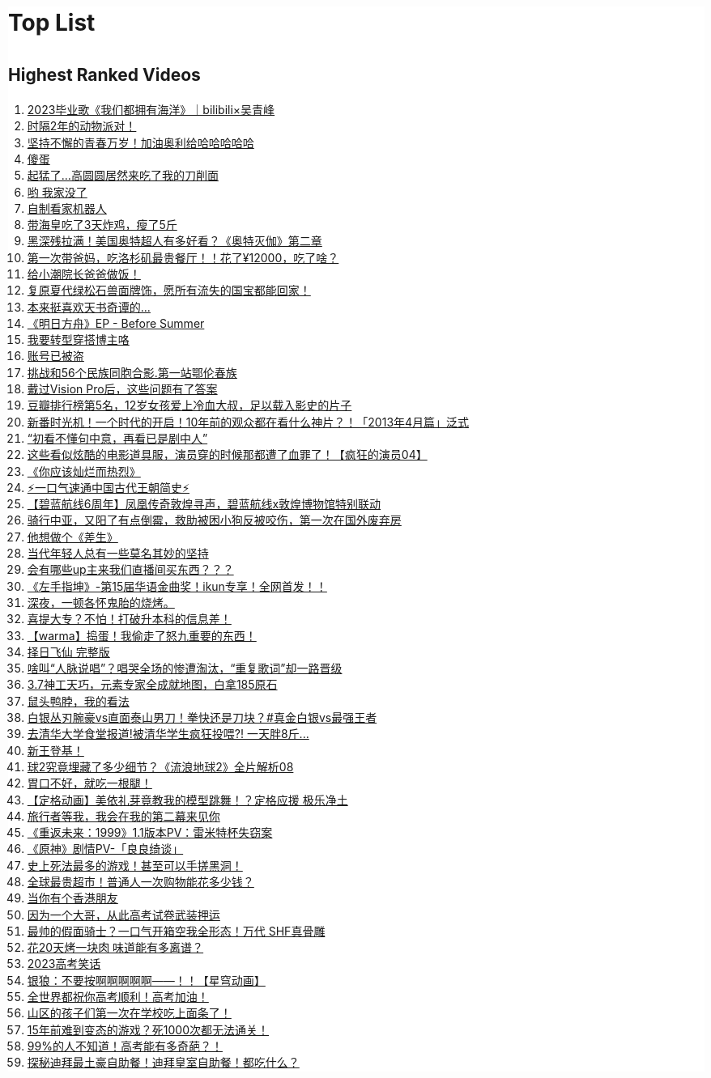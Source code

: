 # Top List
## Highest Ranked Videos
1. [2023毕业歌《我们都拥有海洋》｜bilibili×吴青峰](https://www.bilibili.com/video/BV1BN411C73S)
1. [时隔2年的动物派对！](https://www.bilibili.com/video/BV1KV4y1S7xh)
1. [坚持不懈的青春万岁！加油奥利给哈哈哈哈哈](https://www.bilibili.com/video/BV1Ts4y1y7zL)
1. [傻蛋](https://www.bilibili.com/video/BV1rh4y1G7uv)
1. [起猛了…高圆圆居然来吃了我的刀削面](https://www.bilibili.com/video/BV1yo4y1E7iq)
1. [哟 我家没了](https://www.bilibili.com/video/BV1fV4y1U7UR)
1. [自制看家机器人](https://www.bilibili.com/video/BV1wP411B7Zx)
1. [带海皇吃了3天炸鸡，瘦了5斤](https://www.bilibili.com/video/BV1kX4y1t7QJ)
1. [黑深残拉满！美国奥特超人有多好看？《奥特灭伽》第二章](https://www.bilibili.com/video/BV1mV4y127Ju)
1. [第一次带爸妈，吃洛杉矶最贵餐厅！！花了¥12000，吃了啥？](https://www.bilibili.com/video/BV1Fu411Y7i6)
1. [给小潮院长爸爸做饭！](https://www.bilibili.com/video/BV1ou4y1Z7yL)
1. [复原夏代绿松石兽面牌饰，愿所有流失的国宝都能回家！](https://www.bilibili.com/video/BV16L411i7tf)
1. [本来挺喜欢天书奇谭的...](https://www.bilibili.com/video/BV17h4y1R7vD)
1. [《明日方舟》EP - Before Summer](https://www.bilibili.com/video/BV1xu4y1d79V)
1. [我要转型穿搭博主咯](https://www.bilibili.com/video/BV1Ps4y1v7ED)
1. [账号已被盗](https://www.bilibili.com/video/BV1Wh4y1G74h)
1. [挑战和56个民族同胞合影.第一站鄂伦春族](https://www.bilibili.com/video/BV1J14y1S7cG)
1. [戴过Vision Pro后，这些问题有了答案](https://www.bilibili.com/video/BV1hu4y1d7uz)
1. [豆瓣排行榜第5名，12岁女孩爱上冷血大叔，足以载入影史的片子](https://www.bilibili.com/video/BV1kX4y1t7w8)
1. [新番时光机！一个时代的开启！10年前的观众都在看什么神片？！「2013年4月篇」泛式](https://www.bilibili.com/video/BV1to4y1N7Z6)
1. [“初看不懂句中意，再看已是剧中人”](https://www.bilibili.com/video/BV1Pu4y1f7sV)
1. [这些看似炫酷的电影道具服，演员穿的时候那都遭了血罪了！【疯狂的演员04】](https://www.bilibili.com/video/BV18X4y1t7Px)
1. [《你应该灿烂而热烈》](https://www.bilibili.com/video/BV1kc41137ht)
1. [⚡️一口气速通中国古代王朝简史⚡️](https://www.bilibili.com/video/BV1Su4y1Z76Q)
1. [【碧蓝航线6周年】凤凰传奇敦煌寻声，碧蓝航线x敦煌博物馆特别联动](https://www.bilibili.com/video/BV1Nu411W7HD)
1. [骑行中亚，又阳了有点倒霉，救助被困小狗反被咬伤，第一次在国外废弃房](https://www.bilibili.com/video/BV1fh4y19747)
1. [他想做个《差生》](https://www.bilibili.com/video/BV1oW4y1X785)
1. [当代年轻人总有一些莫名其妙的坚持](https://www.bilibili.com/video/BV1Tc411G7tq)
1. [会有哪些up主来我们直播间买东西？？？](https://www.bilibili.com/video/BV1KN411k7KF)
1. [《左手指坤》-第15届华语金曲奖！ikun专享！全网首发！！](https://www.bilibili.com/video/BV14M4y1Y7GB)
1. [深夜，一顿各怀鬼胎的烧烤。](https://www.bilibili.com/video/BV1cz4y1i7SA)
1. [喜提大专？不怕！打破升本科的信息差！](https://www.bilibili.com/video/BV1NP411B7d6)
1. [【warma】捣蛋！我偷走了怒九重要的东西！](https://www.bilibili.com/video/BV1ro4y1E7c3)
1. [择日飞仙 完整版](https://www.bilibili.com/video/BV1ic411u79d)
1. [啥叫“人脉说唱”？唱哭全场的惨遭淘汰，“重复歌词”却一路晋级](https://www.bilibili.com/video/BV1wo4y1J7Vs)
1. [3.7神工天巧，元素专家全成就地图，白拿185原石](https://www.bilibili.com/video/BV1hz4y1v7HC)
1. [鼠头鸭脖，我的看法](https://www.bilibili.com/video/BV1TN411k7vE)
1. [白银丛刃腕豪vs直面泰山男刀！拳快还是刀块？#真金白银vs最强王者](https://www.bilibili.com/video/BV18X4y1t7sj)
1. [去清华大学食堂报道!被清华学生疯狂投喂?! 一天胖8斤...](https://www.bilibili.com/video/BV1eV4y127FP)
1. [新王登基！](https://www.bilibili.com/video/BV1cz4y1B7y9)
1. [球2究竟埋藏了多少细节？《流浪地球2》全片解析08](https://www.bilibili.com/video/BV13c41137Xe)
1. [胃口不好，就吃一根腿！](https://www.bilibili.com/video/BV1SM4y1a7Xq)
1. [【定格动画】美依礼芽竟教我的模型跳舞！？定格应援 极乐净土](https://www.bilibili.com/video/BV1Nu4y1f7Ra)
1. [旅行者等我，我会在我的第二幕来见你](https://www.bilibili.com/video/BV1YW4y1X7DH)
1. [《重返未来：1999》1.1版本PV：雷米特杯失窃案](https://www.bilibili.com/video/BV1PN411k7vU)
1. [《原神》剧情PV-「良良绮谈」](https://www.bilibili.com/video/BV1Fh4y1R7n9)
1. [史上死法最多的游戏！甚至可以手搓黑洞！](https://www.bilibili.com/video/BV158411Z76R)
1. [全球最贵超市！普通人一次购物能花多少钱？](https://www.bilibili.com/video/BV1ro4y1E7D6)
1. [当你有个香港朋友](https://www.bilibili.com/video/BV1CW4y1X7E8)
1. [因为一个大哥，从此高考试卷武装押运](https://www.bilibili.com/video/BV1VM4y1Y7rQ)
1. [最帅的假面骑士？一口气开箱空我全形态！万代 SHF真骨雕](https://www.bilibili.com/video/BV1nM4y1Y7wf)
1. [花20天烤一块肉 味道能有多离谱？](https://www.bilibili.com/video/BV1Mc411g71J)
1. [2023高考笑话](https://www.bilibili.com/video/BV1L8411Z7F7)
1. [银狼：不要按啊啊啊啊啊——！！【星穹动画】](https://www.bilibili.com/video/BV1ac41137fa)
1. [全世界都祝你高考顺利！高考加油！](https://www.bilibili.com/video/BV1hV4y1U7WE)
1. [山区的孩子们第一次在学校吃上面条了！](https://www.bilibili.com/video/BV1gu411Y7CK)
1. [15年前难到变态的游戏？死1000次都无法通关！](https://www.bilibili.com/video/BV1KV4y1S7Du)
1. [99%的人不知道！高考能有多奇葩？！](https://www.bilibili.com/video/BV1Yh4y1G7pn)
1. [探秘迪拜最土豪自助餐！迪拜皇室自助餐！都吃什么？](https://www.bilibili.com/video/BV1uh4y1X7Gn)